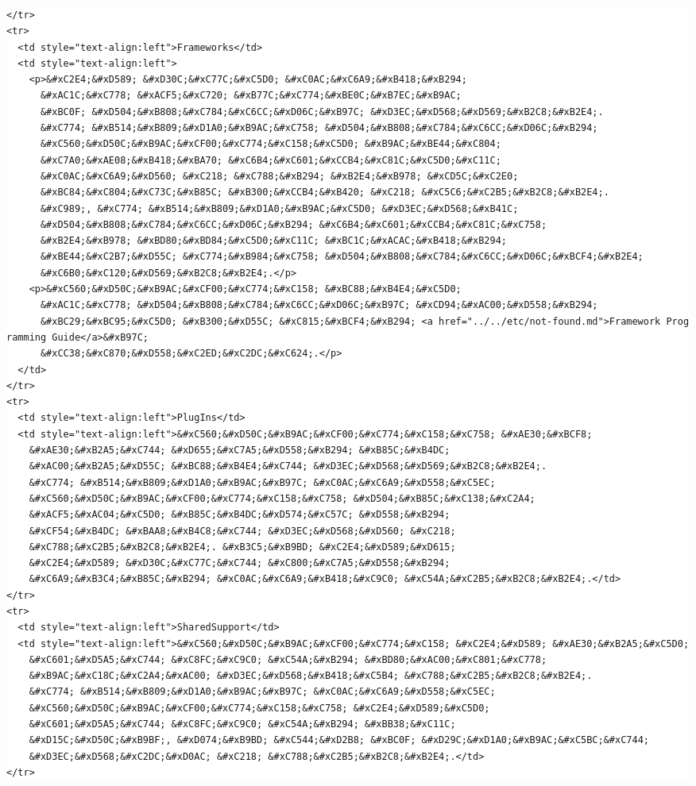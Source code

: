     </tr>
    <tr>
      <td style="text-align:left">Frameworks</td>
      <td style="text-align:left">
        <p>&#xC2E4;&#xD589; &#xD30C;&#xC77C;&#xC5D0; &#xC0AC;&#xC6A9;&#xB418;&#xB294;
          &#xAC1C;&#xC778; &#xACF5;&#xC720; &#xB77C;&#xC774;&#xBE0C;&#xB7EC;&#xB9AC;
          &#xBC0F; &#xD504;&#xB808;&#xC784;&#xC6CC;&#xD06C;&#xB97C; &#xD3EC;&#xD568;&#xD569;&#xB2C8;&#xB2E4;.
          &#xC774; &#xB514;&#xB809;&#xD1A0;&#xB9AC;&#xC758; &#xD504;&#xB808;&#xC784;&#xC6CC;&#xD06C;&#xB294;
          &#xC560;&#xD50C;&#xB9AC;&#xCF00;&#xC774;&#xC158;&#xC5D0; &#xB9AC;&#xBE44;&#xC804;
          &#xC7A0;&#xAE08;&#xB418;&#xBA70; &#xC6B4;&#xC601;&#xCCB4;&#xC81C;&#xC5D0;&#xC11C;
          &#xC0AC;&#xC6A9;&#xD560; &#xC218; &#xC788;&#xB294; &#xB2E4;&#xB978; &#xCD5C;&#xC2E0;
          &#xBC84;&#xC804;&#xC73C;&#xB85C; &#xB300;&#xCCB4;&#xB420; &#xC218; &#xC5C6;&#xC2B5;&#xB2C8;&#xB2E4;.
          &#xC989;, &#xC774; &#xB514;&#xB809;&#xD1A0;&#xB9AC;&#xC5D0; &#xD3EC;&#xD568;&#xB41C;
          &#xD504;&#xB808;&#xC784;&#xC6CC;&#xD06C;&#xB294; &#xC6B4;&#xC601;&#xCCB4;&#xC81C;&#xC758;
          &#xB2E4;&#xB978; &#xBD80;&#xBD84;&#xC5D0;&#xC11C; &#xBC1C;&#xACAC;&#xB418;&#xB294;
          &#xBE44;&#xC2B7;&#xD55C; &#xC774;&#xB984;&#xC758; &#xD504;&#xB808;&#xC784;&#xC6CC;&#xD06C;&#xBCF4;&#xB2E4;
          &#xC6B0;&#xC120;&#xD569;&#xB2C8;&#xB2E4;.</p>
        <p>&#xC560;&#xD50C;&#xB9AC;&#xCF00;&#xC774;&#xC158; &#xBC88;&#xB4E4;&#xC5D0;
          &#xAC1C;&#xC778; &#xD504;&#xB808;&#xC784;&#xC6CC;&#xD06C;&#xB97C; &#xCD94;&#xAC00;&#xD558;&#xB294;
          &#xBC29;&#xBC95;&#xC5D0; &#xB300;&#xD55C; &#xC815;&#xBCF4;&#xB294; <a href="../../etc/not-found.md">Framework Programming Guide</a>&#xB97C;
          &#xCC38;&#xC870;&#xD558;&#xC2ED;&#xC2DC;&#xC624;.</p>
      </td>
    </tr>
    <tr>
      <td style="text-align:left">PlugIns</td>
      <td style="text-align:left">&#xC560;&#xD50C;&#xB9AC;&#xCF00;&#xC774;&#xC158;&#xC758; &#xAE30;&#xBCF8;
        &#xAE30;&#xB2A5;&#xC744; &#xD655;&#xC7A5;&#xD558;&#xB294; &#xB85C;&#xB4DC;
        &#xAC00;&#xB2A5;&#xD55C; &#xBC88;&#xB4E4;&#xC744; &#xD3EC;&#xD568;&#xD569;&#xB2C8;&#xB2E4;.
        &#xC774; &#xB514;&#xB809;&#xD1A0;&#xB9AC;&#xB97C; &#xC0AC;&#xC6A9;&#xD558;&#xC5EC;
        &#xC560;&#xD50C;&#xB9AC;&#xCF00;&#xC774;&#xC158;&#xC758; &#xD504;&#xB85C;&#xC138;&#xC2A4;
        &#xACF5;&#xAC04;&#xC5D0; &#xB85C;&#xB4DC;&#xD574;&#xC57C; &#xD558;&#xB294;
        &#xCF54;&#xB4DC; &#xBAA8;&#xB4C8;&#xC744; &#xD3EC;&#xD568;&#xD560; &#xC218;
        &#xC788;&#xC2B5;&#xB2C8;&#xB2E4;. &#xB3C5;&#xB9BD; &#xC2E4;&#xD589;&#xD615;
        &#xC2E4;&#xD589; &#xD30C;&#xC77C;&#xC744; &#xC800;&#xC7A5;&#xD558;&#xB294;
        &#xC6A9;&#xB3C4;&#xB85C;&#xB294; &#xC0AC;&#xC6A9;&#xB418;&#xC9C0; &#xC54A;&#xC2B5;&#xB2C8;&#xB2E4;.</td>
    </tr>
    <tr>
      <td style="text-align:left">SharedSupport</td>
      <td style="text-align:left">&#xC560;&#xD50C;&#xB9AC;&#xCF00;&#xC774;&#xC158; &#xC2E4;&#xD589; &#xAE30;&#xB2A5;&#xC5D0;
        &#xC601;&#xD5A5;&#xC744; &#xC8FC;&#xC9C0; &#xC54A;&#xB294; &#xBD80;&#xAC00;&#xC801;&#xC778;
        &#xB9AC;&#xC18C;&#xC2A4;&#xAC00; &#xD3EC;&#xD568;&#xB418;&#xC5B4; &#xC788;&#xC2B5;&#xB2C8;&#xB2E4;.
        &#xC774; &#xB514;&#xB809;&#xD1A0;&#xB9AC;&#xB97C; &#xC0AC;&#xC6A9;&#xD558;&#xC5EC;
        &#xC560;&#xD50C;&#xB9AC;&#xCF00;&#xC774;&#xC158;&#xC758; &#xC2E4;&#xD589;&#xC5D0;
        &#xC601;&#xD5A5;&#xC744; &#xC8FC;&#xC9C0; &#xC54A;&#xB294; &#xBB38;&#xC11C;
        &#xD15C;&#xD50C;&#xB9BF;, &#xD074;&#xB9BD; &#xC544;&#xD2B8; &#xBC0F; &#xD29C;&#xD1A0;&#xB9AC;&#xC5BC;&#xC744;
        &#xD3EC;&#xD568;&#xC2DC;&#xD0AC; &#xC218; &#xC788;&#xC2B5;&#xB2C8;&#xB2E4;.</td>
    </tr>
  </tbody>
</table>

